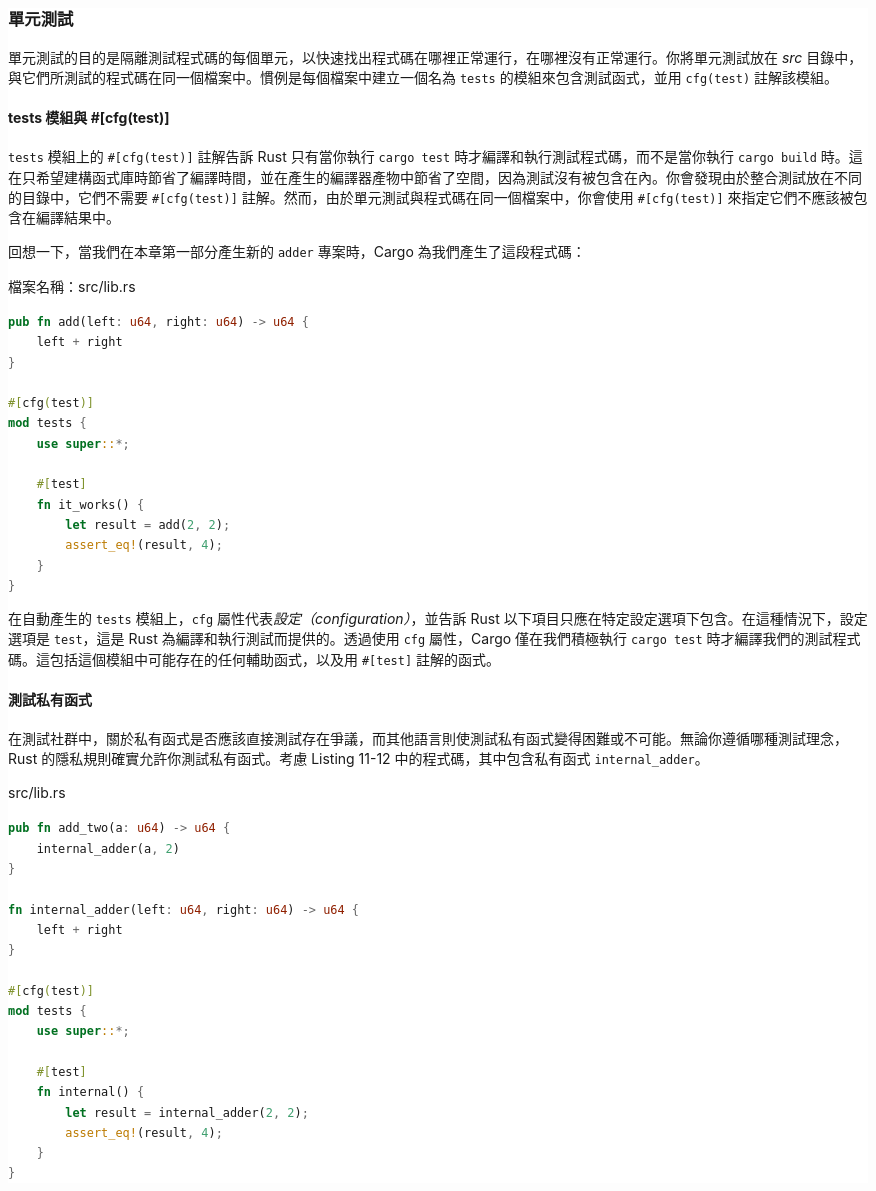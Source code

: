 ### 單元測試

單元測試的目的是隔離測試程式碼的每個單元，以快速找出程式碼在哪裡正常運行，在哪裡沒有正常運行。你將單元測試放在 *src* 目錄中，與它們所測試的程式碼在同一個檔案中。慣例是每個檔案中建立一個名為 `tests` 的模組來包含測試函式，並用 `cfg(test)` 註解該模組。

#### tests 模組與 #[cfg(test)]

`tests` 模組上的 `#[cfg(test)]` 註解告訴 Rust 只有當你執行 `cargo test` 時才編譯和執行測試程式碼，而不是當你執行 `cargo build` 時。這在只希望建構函式庫時節省了編譯時間，並在產生的編譯器產物中節省了空間，因為測試沒有被包含在內。你會發現由於整合測試放在不同的目錄中，它們不需要 `#[cfg(test)]` 註解。然而，由於單元測試與程式碼在同一個檔案中，你會使用 `#[cfg(test)]` 來指定它們不應該被包含在編譯結果中。

回想一下，當我們在本章第一部分產生新的 `adder` 專案時，Cargo 為我們產生了這段程式碼：

檔案名稱：src/lib.rs

```rust
pub fn add(left: u64, right: u64) -> u64 {
    left + right
}

#[cfg(test)]
mod tests {
    use super::*;

    #[test]
    fn it_works() {
        let result = add(2, 2);
        assert_eq!(result, 4);
    }
}
```

在自動產生的 `tests` 模組上，`cfg` 屬性代表*設定（configuration）*，並告訴 Rust 以下項目只應在特定設定選項下包含。在這種情況下，設定選項是 `test`，這是 Rust 為編譯和執行測試而提供的。透過使用 `cfg` 屬性，Cargo 僅在我們積極執行 `cargo test` 時才編譯我們的測試程式碼。這包括這個模組中可能存在的任何輔助函式，以及用 `#[test]` 註解的函式。

#### 測試私有函式

在測試社群中，關於私有函式是否應該直接測試存在爭議，而其他語言則使測試私有函式變得困難或不可能。無論你遵循哪種測試理念，Rust 的隱私規則確實允許你測試私有函式。考慮 Listing 11-12 中的程式碼，其中包含私有函式 `internal_adder`。

src/lib.rs

```rust
pub fn add_two(a: u64) -> u64 {
    internal_adder(a, 2)
}

fn internal_adder(left: u64, right: u64) -> u64 {
    left + right
}

#[cfg(test)]
mod tests {
    use super::*;

    #[test]
    fn internal() {
        let result = internal_adder(2, 2);
        assert_eq!(result, 4);
    }
}
```
